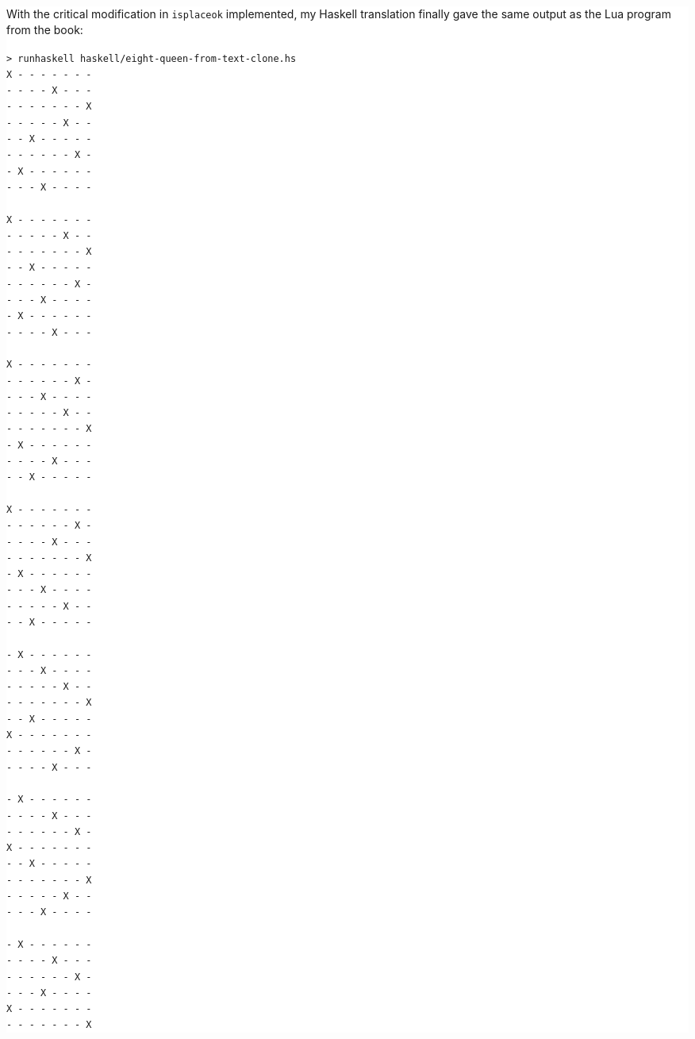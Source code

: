 With the critical modification in `isplaceok` implemented, my Haskell translation finally gave the same output as the Lua program from the book:
```
> runhaskell haskell/eight-queen-from-text-clone.hs
X - - - - - - -
- - - - X - - -
- - - - - - - X
- - - - - X - -
- - X - - - - -
- - - - - - X -
- X - - - - - -
- - - X - - - -

X - - - - - - -
- - - - - X - -
- - - - - - - X
- - X - - - - -
- - - - - - X -
- - - X - - - -
- X - - - - - -
- - - - X - - -

X - - - - - - -
- - - - - - X -
- - - X - - - -
- - - - - X - -
- - - - - - - X
- X - - - - - -
- - - - X - - -
- - X - - - - -

X - - - - - - -
- - - - - - X -
- - - - X - - -
- - - - - - - X
- X - - - - - -
- - - X - - - -
- - - - - X - -
- - X - - - - -

- X - - - - - -
- - - X - - - -
- - - - - X - -
- - - - - - - X
- - X - - - - -
X - - - - - - -
- - - - - - X -
- - - - X - - -

- X - - - - - -
- - - - X - - -
- - - - - - X -
X - - - - - - -
- - X - - - - -
- - - - - - - X
- - - - - X - -
- - - X - - - -

- X - - - - - -
- - - - X - - -
- - - - - - X -
- - - X - - - -
X - - - - - - -
- - - - - - - X
```